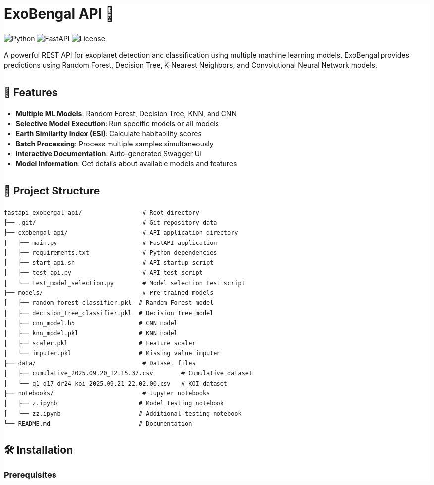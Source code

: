 # ExoBengal API 🌌

[![Python](https://img.shields.io/badge/Python-3.8+-blue.svg)](https://www.python.org/downloads/)
[![FastAPI](https://img.shields.io/badge/FastAPI-0.104+-green.svg)](https://fastapi.tiangolo.com/)
[![License](https://img.shields.io/badge/License-MIT-yellow.svg)](LICENSE)

A powerful REST API for exoplanet detection and classification using multiple machine learning models. ExoBengal provides predictions using Random Forest, Decision Tree, K-Nearest Neighbors, and Convolutional Neural Network models.

## 🚀 Features

- **Multiple ML Models**: Random Forest, Decision Tree, KNN, and CNN
- **Selective Model Execution**: Run specific models or all models
- **Earth Similarity Index (ESI)**: Calculate habitability scores
- **Batch Processing**: Process multiple samples simultaneously
- **Interactive Documentation**: Auto-generated Swagger UI
- **Model Information**: Get details about available models and features

## 📁 Project Structure

```
fastapi_exobengal-api/                 # Root directory
├── .git/                              # Git repository data
├── exobengal-api/                     # API application directory
│   ├── main.py                        # FastAPI application
│   ├── requirements.txt               # Python dependencies
│   ├── start_api.sh                   # API startup script
│   ├── test_api.py                    # API test script
│   └── test_model_selection.py        # Model selection test script
├── models/                            # Pre-trained models
│   ├── random_forest_classifier.pkl  # Random Forest model
│   ├── decision_tree_classifier.pkl  # Decision Tree model
│   ├── cnn_model.h5                  # CNN model
│   ├── knn_model.pkl                 # KNN model
│   ├── scaler.pkl                    # Feature scaler
│   └── imputer.pkl                   # Missing value imputer
├── data/                              # Dataset files
│   ├── cumulative_2025.09.20_12.15.37.csv        # Cumulative dataset
│   └── q1_q17_dr24_koi_2025.09.21_22.02.00.csv   # KOI dataset
├── notebooks/                         # Jupyter notebooks
│   ├── z.ipynb                       # Model testing notebook
│   └── zz.ipynb                      # Additional testing notebook
└── README.md                         # Documentation
```

## 🛠️ Installation

### Prerequisites
